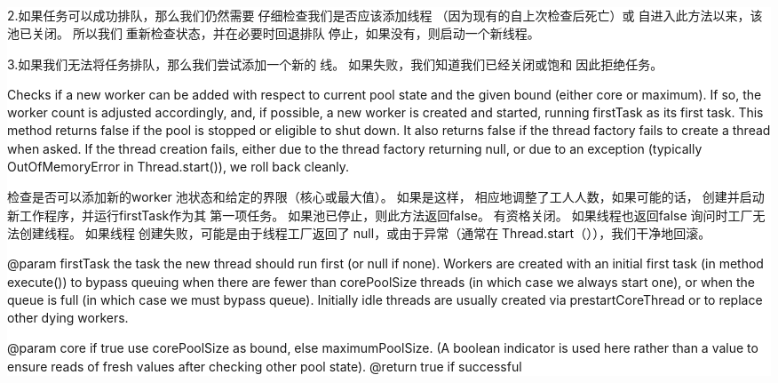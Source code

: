    2.如果任务可以成功排队，那么我们仍然需要
   仔细检查我们是否应该添加线程
   （因为现有的自上次检查后死亡）或
   自进入此方法以来，该池已关闭。 所以我们
   重新检查状态，并在必要时回退排队
   停止，如果没有，则启动一个新线程。
 
   3.如果我们无法将任务排队，那么我们尝试添加一个新的
   线。 如果失败，我们知道我们已经关闭或饱和
   因此拒绝任务。
   


  Checks if a new worker can be added with respect to current
  pool state and the given bound (either core or maximum). If so,
  the worker count is adjusted accordingly, and, if possible, a
  new worker is created and started, running firstTask as its
  first task. This method returns false if the pool is stopped or
  eligible to shut down. It also returns false if the thread
  factory fails to create a thread when asked.  If the thread
  creation fails, either due to the thread factory returning
  null, or due to an exception (typically OutOfMemoryError in
  Thread.start()), we roll back cleanly.
  
检查是否可以添加新的worker
池状态和给定的界限（核心或最大值）。 如果是这样，
相应地调整了工人人数，如果可能的话，
创建并启动新工作程序，并运行firstTask作为其
第一项任务。 如果池已停止，则此方法返回false。
有资格关闭。 如果线程也返回false
询问时工厂无法创建线程。 如果线程
创建失败，可能是由于线程工厂返回了
null，或由于异常（通常在
Thread.start（）），我们干净地回滚。
 
  @param firstTask the task the new thread should run first (or
  null if none). Workers are created with an initial first task
  (in method execute()) to bypass queuing when there are fewer
  than corePoolSize threads (in which case we always start one),
  or when the queue is full (in which case we must bypass queue).
  Initially idle threads are usually created via
  prestartCoreThread or to replace other dying workers.
 
  @param core if true use corePoolSize as bound, else
  maximumPoolSize. (A boolean indicator is used here rather than a
  value to ensure reads of fresh values after checking other pool
  state).
  @return true if successful
 








